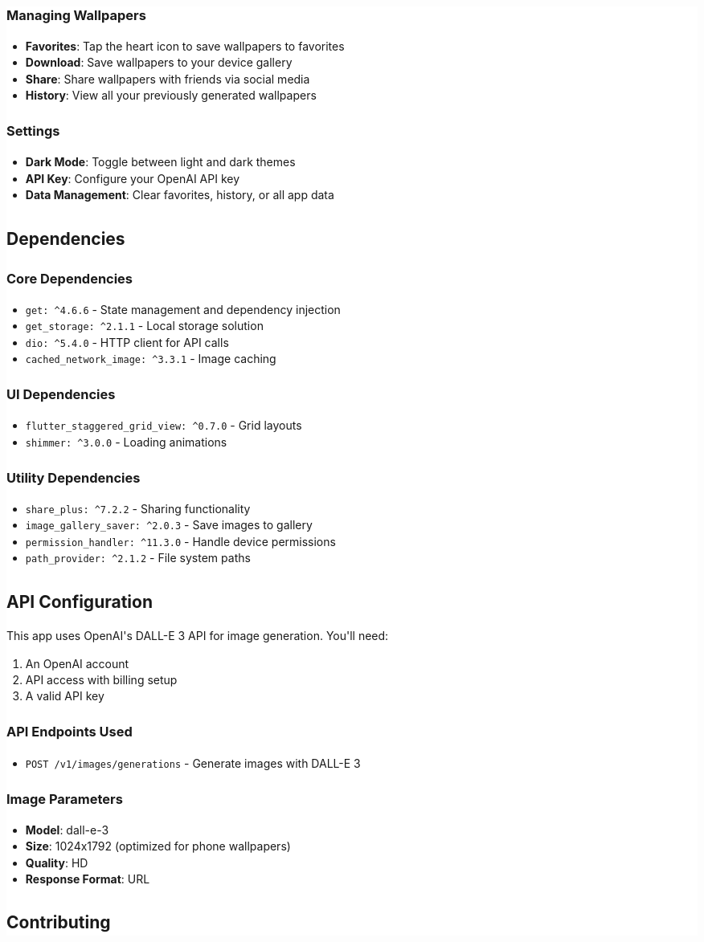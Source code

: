 ### Managing Wallpapers

- **Favorites**: Tap the heart icon to save wallpapers to favorites
- **Download**: Save wallpapers to your device gallery
- **Share**: Share wallpapers with friends via social media
- **History**: View all your previously generated wallpapers

### Settings

- **Dark Mode**: Toggle between light and dark themes
- **API Key**: Configure your OpenAI API key
- **Data Management**: Clear favorites, history, or all app data

## Dependencies

### Core Dependencies
- `get: ^4.6.6` - State management and dependency injection
- `get_storage: ^2.1.1` - Local storage solution
- `dio: ^5.4.0` - HTTP client for API calls
- `cached_network_image: ^3.3.1` - Image caching

### UI Dependencies
- `flutter_staggered_grid_view: ^0.7.0` - Grid layouts
- `shimmer: ^3.0.0` - Loading animations

### Utility Dependencies
- `share_plus: ^7.2.2` - Sharing functionality
- `image_gallery_saver: ^2.0.3` - Save images to gallery
- `permission_handler: ^11.3.0` - Handle device permissions
- `path_provider: ^2.1.2` - File system paths

## API Configuration

This app uses OpenAI's DALL-E 3 API for image generation. You'll need:

1. An OpenAI account
2. API access with billing setup
3. A valid API key

### API Endpoints Used
- `POST /v1/images/generations` - Generate images with DALL-E 3

### Image Parameters
- **Model**: dall-e-3
- **Size**: 1024x1792 (optimized for phone wallpapers)
- **Quality**: HD
- **Response Format**: URL

## Contributing
